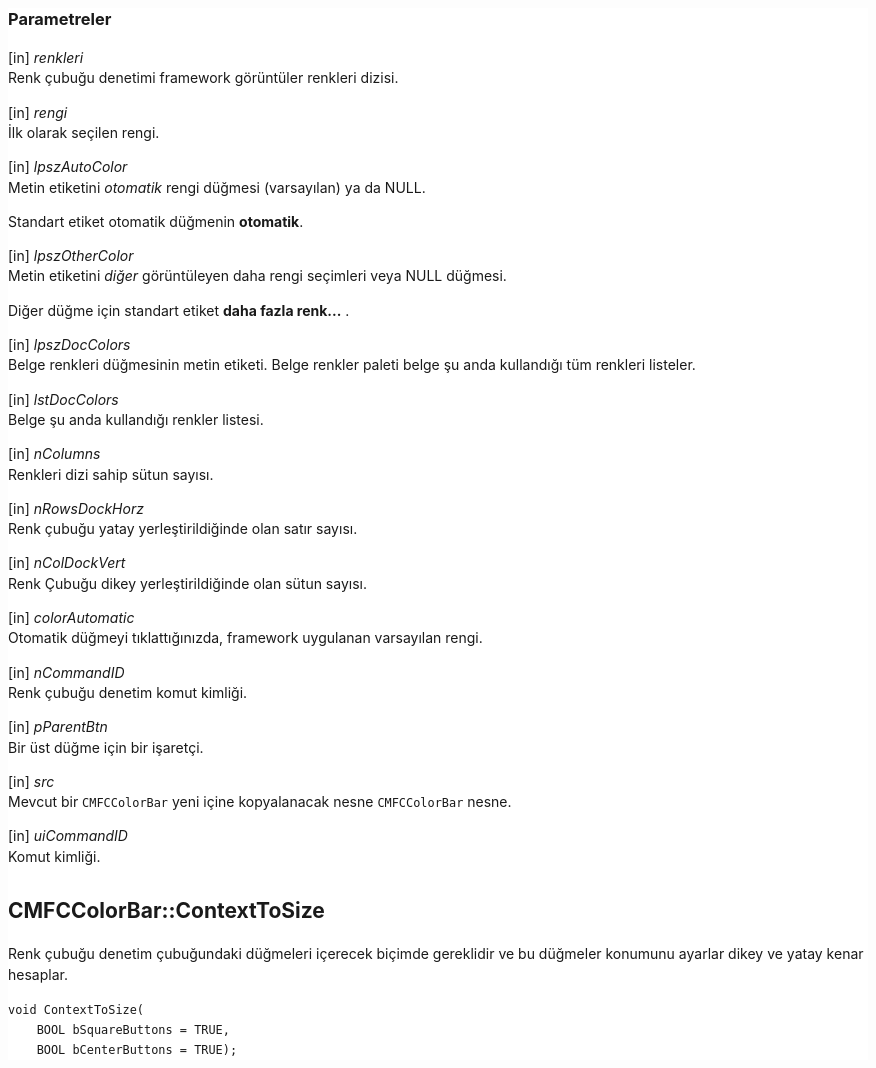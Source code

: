 ### <a name="parameters"></a>Parametreler  
 [in] *renkleri*  
 Renk çubuğu denetimi framework görüntüler renkleri dizisi.  
  
 [in] *rengi*  
 İlk olarak seçilen rengi.  
  
 [in] *lpszAutoColor*  
 Metin etiketini *otomatik* rengi düğmesi (varsayılan) ya da NULL.  
  
 Standart etiket otomatik düğmenin **otomatik**.  
  
 [in] *lpszOtherColor*  
 Metin etiketini *diğer* görüntüleyen daha rengi seçimleri veya NULL düğmesi.  
  
 Diğer düğme için standart etiket **daha fazla renk...** .  
  
 [in] *lpszDocColors*  
 Belge renkleri düğmesinin metin etiketi. Belge renkler paleti belge şu anda kullandığı tüm renkleri listeler.  
  
 [in] *lstDocColors*  
 Belge şu anda kullandığı renkler listesi.  
  
 [in] *nColumns*  
 Renkleri dizi sahip sütun sayısı.  
  
 [in] *nRowsDockHorz*  
 Renk çubuğu yatay yerleştirildiğinde olan satır sayısı.  
  
 [in] *nColDockVert*  
 Renk Çubuğu dikey yerleştirildiğinde olan sütun sayısı.  
  
 [in] *colorAutomatic*  
 Otomatik düğmeyi tıklattığınızda, framework uygulanan varsayılan rengi.  
  
 [in] *nCommandID*  
 Renk çubuğu denetim komut kimliği.  
  
 [in] *pParentBtn*  
 Bir üst düğme için bir işaretçi.  
  
 [in] *src*  
 Mevcut bir `CMFCColorBar` yeni içine kopyalanacak nesne `CMFCColorBar` nesne.  
  
 [in] *uiCommandID*  
 Komut kimliği.  
  
##  <a name="contexttosize"></a>  CMFCColorBar::ContextToSize  
 Renk çubuğu denetim çubuğundaki düğmeleri içerecek biçimde gereklidir ve bu düğmeler konumunu ayarlar dikey ve yatay kenar hesaplar.  
  
```  
void ContextToSize(
    BOOL bSquareButtons = TRUE,   
    BOOL bCenterButtons = TRUE);
```  
  